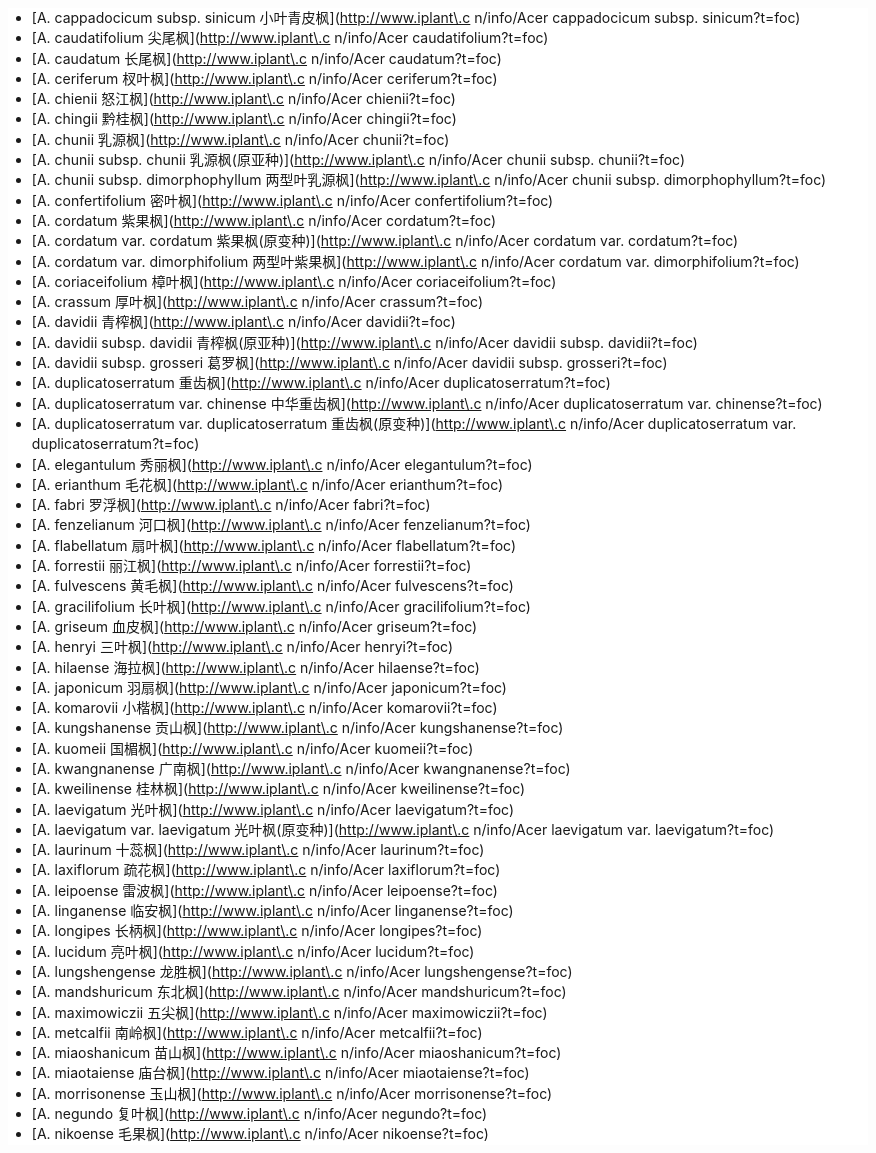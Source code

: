 * [A.  cappadocicum subsp. sinicum  小叶青皮枫](http://www.iplant\.c n/info/Acer cappadocicum subsp. sinicum?t=foc)
* [A.  caudatifolium  尖尾枫](http://www.iplant\.c n/info/Acer caudatifolium?t=foc)
* [A.  caudatum  长尾枫](http://www.iplant\.c n/info/Acer caudatum?t=foc)
* [A.  ceriferum  杈叶枫](http://www.iplant\.c n/info/Acer ceriferum?t=foc)
* [A.  chienii  怒江枫](http://www.iplant\.c n/info/Acer chienii?t=foc)
* [A.  chingii  黔桂枫](http://www.iplant\.c n/info/Acer chingii?t=foc)
* [A.  chunii  乳源枫](http://www.iplant\.c n/info/Acer chunii?t=foc)
* [A.  chunii subsp. chunii  乳源枫(原亚种)](http://www.iplant\.c n/info/Acer chunii subsp. chunii?t=foc)
* [A.  chunii subsp. dimorphophyllum  两型叶乳源枫](http://www.iplant\.c n/info/Acer chunii subsp. dimorphophyllum?t=foc)
* [A.  confertifolium  密叶枫](http://www.iplant\.c n/info/Acer confertifolium?t=foc)
* [A.  cordatum  紫果枫](http://www.iplant\.c n/info/Acer cordatum?t=foc)
* [A.  cordatum var. cordatum  紫果枫(原变种)](http://www.iplant\.c n/info/Acer cordatum var. cordatum?t=foc)
* [A.  cordatum var. dimorphifolium  两型叶紫果枫](http://www.iplant\.c n/info/Acer cordatum var. dimorphifolium?t=foc)
* [A.  coriaceifolium  樟叶枫](http://www.iplant\.c n/info/Acer coriaceifolium?t=foc)
* [A.  crassum  厚叶枫](http://www.iplant\.c n/info/Acer crassum?t=foc)
* [A.  davidii  青榨枫](http://www.iplant\.c n/info/Acer davidii?t=foc)
* [A.  davidii subsp. davidii  青榨枫(原亚种)](http://www.iplant\.c n/info/Acer davidii subsp. davidii?t=foc)
* [A.  davidii subsp. grosseri  葛罗枫](http://www.iplant\.c n/info/Acer davidii subsp. grosseri?t=foc)
* [A.  duplicatoserratum  重齿枫](http://www.iplant\.c n/info/Acer duplicatoserratum?t=foc)
* [A.  duplicatoserratum var. chinense  中华重齿枫](http://www.iplant\.c n/info/Acer duplicatoserratum var. chinense?t=foc)
* [A.  duplicatoserratum var. duplicatoserratum  重齿枫(原变种)](http://www.iplant\.c n/info/Acer duplicatoserratum var. duplicatoserratum?t=foc)
* [A.  elegantulum  秀丽枫](http://www.iplant\.c n/info/Acer elegantulum?t=foc)
* [A.  erianthum  毛花枫](http://www.iplant\.c n/info/Acer erianthum?t=foc)
* [A.  fabri  罗浮枫](http://www.iplant\.c n/info/Acer fabri?t=foc)
* [A.  fenzelianum  河口枫](http://www.iplant\.c n/info/Acer fenzelianum?t=foc)
* [A.  flabellatum  扇叶枫](http://www.iplant\.c n/info/Acer flabellatum?t=foc)
* [A.  forrestii  丽江枫](http://www.iplant\.c n/info/Acer forrestii?t=foc)
* [A.  fulvescens  黄毛枫](http://www.iplant\.c n/info/Acer fulvescens?t=foc)
* [A.  gracilifolium  长叶枫](http://www.iplant\.c n/info/Acer gracilifolium?t=foc)
* [A.  griseum  血皮枫](http://www.iplant\.c n/info/Acer griseum?t=foc)
* [A.  henryi  三叶枫](http://www.iplant\.c n/info/Acer henryi?t=foc)
* [A.  hilaense  海拉枫](http://www.iplant\.c n/info/Acer hilaense?t=foc)
* [A.  japonicum  羽扇枫](http://www.iplant\.c n/info/Acer japonicum?t=foc)
* [A.  komarovii  小楷枫](http://www.iplant\.c n/info/Acer komarovii?t=foc)
* [A.  kungshanense  贡山枫](http://www.iplant\.c n/info/Acer kungshanense?t=foc)
* [A.  kuomeii  国楣枫](http://www.iplant\.c n/info/Acer kuomeii?t=foc)
* [A.  kwangnanense  广南枫](http://www.iplant\.c n/info/Acer kwangnanense?t=foc)
* [A.  kweilinense  桂林枫](http://www.iplant\.c n/info/Acer kweilinense?t=foc)
* [A.  laevigatum  光叶枫](http://www.iplant\.c n/info/Acer laevigatum?t=foc)
* [A.  laevigatum var. laevigatum  光叶枫(原变种)](http://www.iplant\.c n/info/Acer laevigatum var. laevigatum?t=foc)
* [A.  laurinum  十蕊枫](http://www.iplant\.c n/info/Acer laurinum?t=foc)
* [A.  laxiflorum  疏花枫](http://www.iplant\.c n/info/Acer laxiflorum?t=foc)
* [A.  leipoense  雷波枫](http://www.iplant\.c n/info/Acer leipoense?t=foc)
* [A.  linganense  临安枫](http://www.iplant\.c n/info/Acer linganense?t=foc)
* [A.  longipes  长柄枫](http://www.iplant\.c n/info/Acer longipes?t=foc)
* [A.  lucidum  亮叶枫](http://www.iplant\.c n/info/Acer lucidum?t=foc)
* [A.  lungshengense  龙胜枫](http://www.iplant\.c n/info/Acer lungshengense?t=foc)
* [A.  mandshuricum  东北枫](http://www.iplant\.c n/info/Acer mandshuricum?t=foc)
* [A.  maximowiczii  五尖枫](http://www.iplant\.c n/info/Acer maximowiczii?t=foc)
* [A.  metcalfii  南岭枫](http://www.iplant\.c n/info/Acer metcalfii?t=foc)
* [A.  miaoshanicum  苗山枫](http://www.iplant\.c n/info/Acer miaoshanicum?t=foc)
* [A.  miaotaiense  庙台枫](http://www.iplant\.c n/info/Acer miaotaiense?t=foc)
* [A.  morrisonense  玉山枫](http://www.iplant\.c n/info/Acer morrisonense?t=foc)
* [A.  negundo  复叶枫](http://www.iplant\.c n/info/Acer negundo?t=foc)
* [A.  nikoense  毛果枫](http://www.iplant\.c n/info/Acer nikoense?t=foc)